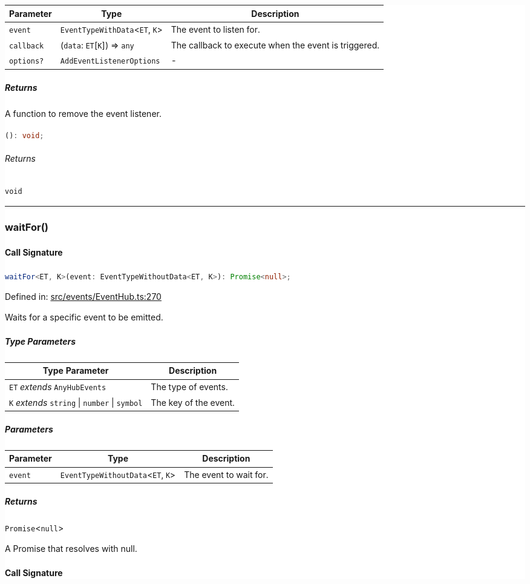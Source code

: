 | Parameter | Type | Description |
| ------ | ------ | ------ |
| `event` | `EventTypeWithData`\<`ET`, `K`\> | The event to listen for. |
| `callback` | (`data`: `ET`\[`K`\]) => `any` | The callback to execute when the event is triggered. |
| `options?` | `AddEventListenerOptions` | - |

##### Returns

A function to remove the event listener.

```ts
(): void;
```

###### Returns

`void`

***

### waitFor()

#### Call Signature

```ts
waitFor<ET, K>(event: EventTypeWithoutData<ET, K>): Promise<null>;
```

Defined in: [src/events/EventHub.ts:270](https://github.com/vrtmrz/octagonal-wheels/blob/main/src/events/EventHub.ts#L270)

Waits for a specific event to be emitted.

##### Type Parameters

| Type Parameter | Description |
| ------ | ------ |
| `ET` *extends* `AnyHubEvents` | The type of events. |
| `K` *extends* `string` \| `number` \| `symbol` | The key of the event. |

##### Parameters

| Parameter | Type | Description |
| ------ | ------ | ------ |
| `event` | `EventTypeWithoutData`\<`ET`, `K`\> | The event to wait for. |

##### Returns

`Promise`\<`null`\>

A Promise that resolves with null.

#### Call Signature

